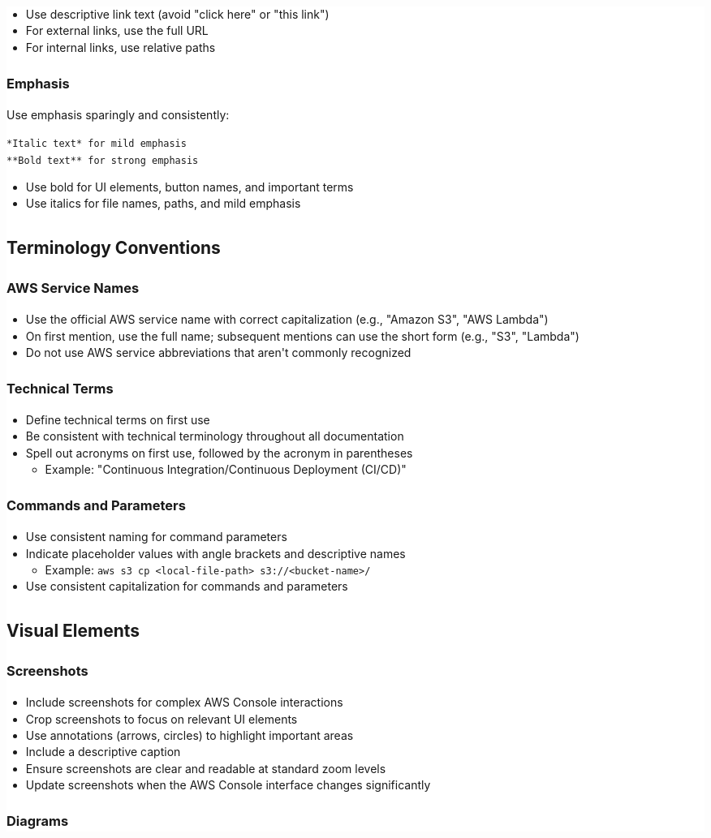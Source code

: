- Use descriptive link text (avoid "click here" or "this link")
- For external links, use the full URL
- For internal links, use relative paths

### Emphasis

Use emphasis sparingly and consistently:

```markdown
*Italic text* for mild emphasis
**Bold text** for strong emphasis
```

- Use bold for UI elements, button names, and important terms
- Use italics for file names, paths, and mild emphasis

## Terminology Conventions

### AWS Service Names

- Use the official AWS service name with correct capitalization (e.g., "Amazon S3", "AWS Lambda")
- On first mention, use the full name; subsequent mentions can use the short form (e.g., "S3", "Lambda")
- Do not use AWS service abbreviations that aren't commonly recognized

### Technical Terms

- Define technical terms on first use
- Be consistent with technical terminology throughout all documentation
- Spell out acronyms on first use, followed by the acronym in parentheses
  - Example: "Continuous Integration/Continuous Deployment (CI/CD)"

### Commands and Parameters

- Use consistent naming for command parameters
- Indicate placeholder values with angle brackets and descriptive names
  - Example: `aws s3 cp <local-file-path> s3://<bucket-name>/`
- Use consistent capitalization for commands and parameters

## Visual Elements

### Screenshots

- Include screenshots for complex AWS Console interactions
- Crop screenshots to focus on relevant UI elements
- Use annotations (arrows, circles) to highlight important areas
- Include a descriptive caption
- Ensure screenshots are clear and readable at standard zoom levels
- Update screenshots when the AWS Console interface changes significantly

### Diagrams
